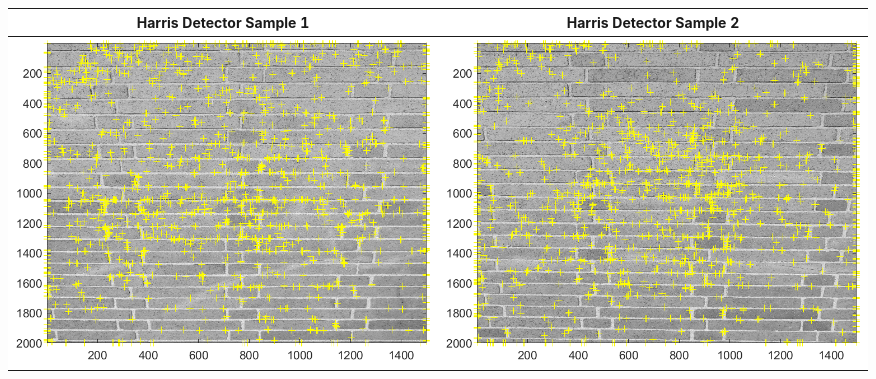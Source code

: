    Harris Detector Sample 1      |      Harris Detector Sample 2        |
:-------------------------:|:------------------------:|
| <img src="Final Results\Cinder wall\Cinder1.png" width=500px> | <img src="Final Results\Cinder wall\Cinder2.png" width=500px> |